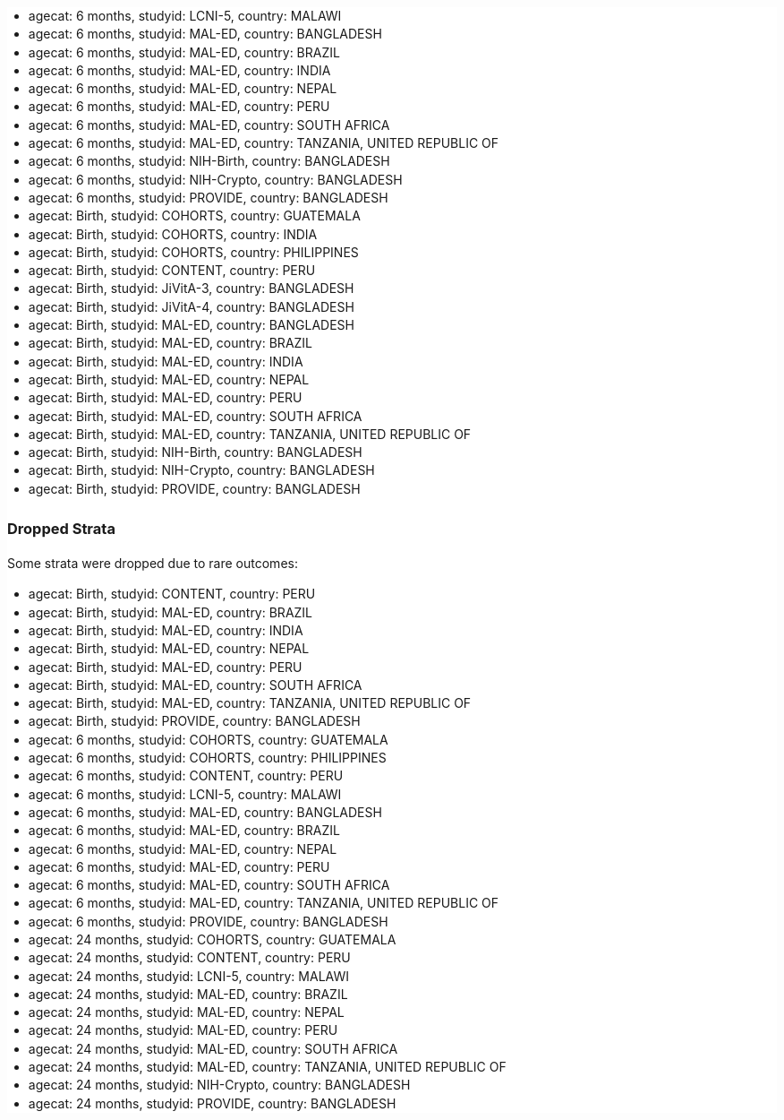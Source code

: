* agecat: 6 months, studyid: LCNI-5, country: MALAWI
* agecat: 6 months, studyid: MAL-ED, country: BANGLADESH
* agecat: 6 months, studyid: MAL-ED, country: BRAZIL
* agecat: 6 months, studyid: MAL-ED, country: INDIA
* agecat: 6 months, studyid: MAL-ED, country: NEPAL
* agecat: 6 months, studyid: MAL-ED, country: PERU
* agecat: 6 months, studyid: MAL-ED, country: SOUTH AFRICA
* agecat: 6 months, studyid: MAL-ED, country: TANZANIA, UNITED REPUBLIC OF
* agecat: 6 months, studyid: NIH-Birth, country: BANGLADESH
* agecat: 6 months, studyid: NIH-Crypto, country: BANGLADESH
* agecat: 6 months, studyid: PROVIDE, country: BANGLADESH
* agecat: Birth, studyid: COHORTS, country: GUATEMALA
* agecat: Birth, studyid: COHORTS, country: INDIA
* agecat: Birth, studyid: COHORTS, country: PHILIPPINES
* agecat: Birth, studyid: CONTENT, country: PERU
* agecat: Birth, studyid: JiVitA-3, country: BANGLADESH
* agecat: Birth, studyid: JiVitA-4, country: BANGLADESH
* agecat: Birth, studyid: MAL-ED, country: BANGLADESH
* agecat: Birth, studyid: MAL-ED, country: BRAZIL
* agecat: Birth, studyid: MAL-ED, country: INDIA
* agecat: Birth, studyid: MAL-ED, country: NEPAL
* agecat: Birth, studyid: MAL-ED, country: PERU
* agecat: Birth, studyid: MAL-ED, country: SOUTH AFRICA
* agecat: Birth, studyid: MAL-ED, country: TANZANIA, UNITED REPUBLIC OF
* agecat: Birth, studyid: NIH-Birth, country: BANGLADESH
* agecat: Birth, studyid: NIH-Crypto, country: BANGLADESH
* agecat: Birth, studyid: PROVIDE, country: BANGLADESH

### Dropped Strata

Some strata were dropped due to rare outcomes:

* agecat: Birth, studyid: CONTENT, country: PERU
* agecat: Birth, studyid: MAL-ED, country: BRAZIL
* agecat: Birth, studyid: MAL-ED, country: INDIA
* agecat: Birth, studyid: MAL-ED, country: NEPAL
* agecat: Birth, studyid: MAL-ED, country: PERU
* agecat: Birth, studyid: MAL-ED, country: SOUTH AFRICA
* agecat: Birth, studyid: MAL-ED, country: TANZANIA, UNITED REPUBLIC OF
* agecat: Birth, studyid: PROVIDE, country: BANGLADESH
* agecat: 6 months, studyid: COHORTS, country: GUATEMALA
* agecat: 6 months, studyid: COHORTS, country: PHILIPPINES
* agecat: 6 months, studyid: CONTENT, country: PERU
* agecat: 6 months, studyid: LCNI-5, country: MALAWI
* agecat: 6 months, studyid: MAL-ED, country: BANGLADESH
* agecat: 6 months, studyid: MAL-ED, country: BRAZIL
* agecat: 6 months, studyid: MAL-ED, country: NEPAL
* agecat: 6 months, studyid: MAL-ED, country: PERU
* agecat: 6 months, studyid: MAL-ED, country: SOUTH AFRICA
* agecat: 6 months, studyid: MAL-ED, country: TANZANIA, UNITED REPUBLIC OF
* agecat: 6 months, studyid: PROVIDE, country: BANGLADESH
* agecat: 24 months, studyid: COHORTS, country: GUATEMALA
* agecat: 24 months, studyid: CONTENT, country: PERU
* agecat: 24 months, studyid: LCNI-5, country: MALAWI
* agecat: 24 months, studyid: MAL-ED, country: BRAZIL
* agecat: 24 months, studyid: MAL-ED, country: NEPAL
* agecat: 24 months, studyid: MAL-ED, country: PERU
* agecat: 24 months, studyid: MAL-ED, country: SOUTH AFRICA
* agecat: 24 months, studyid: MAL-ED, country: TANZANIA, UNITED REPUBLIC OF
* agecat: 24 months, studyid: NIH-Crypto, country: BANGLADESH
* agecat: 24 months, studyid: PROVIDE, country: BANGLADESH
